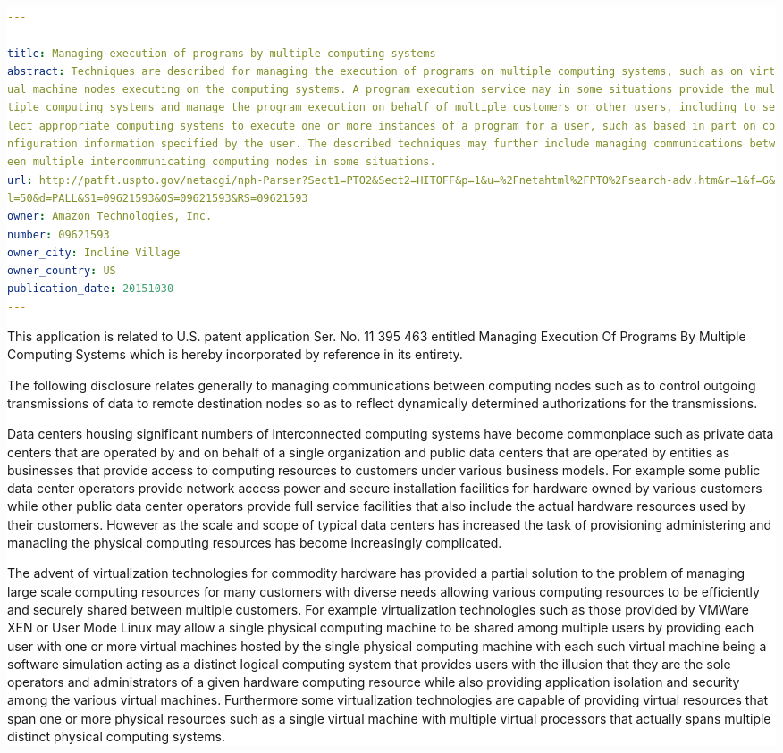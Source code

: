 ```yaml
---

title: Managing execution of programs by multiple computing systems
abstract: Techniques are described for managing the execution of programs on multiple computing systems, such as on virtual machine nodes executing on the computing systems. A program execution service may in some situations provide the multiple computing systems and manage the program execution on behalf of multiple customers or other users, including to select appropriate computing systems to execute one or more instances of a program for a user, such as based in part on configuration information specified by the user. The described techniques may further include managing communications between multiple intercommunicating computing nodes in some situations.
url: http://patft.uspto.gov/netacgi/nph-Parser?Sect1=PTO2&Sect2=HITOFF&p=1&u=%2Fnetahtml%2FPTO%2Fsearch-adv.htm&r=1&f=G&l=50&d=PALL&S1=09621593&OS=09621593&RS=09621593
owner: Amazon Technologies, Inc.
number: 09621593
owner_city: Incline Village
owner_country: US
publication_date: 20151030
---
```

This application is related to U.S. patent application Ser. No. 11 395 463 entitled Managing Execution Of Programs By Multiple Computing Systems which is hereby incorporated by reference in its entirety.

The following disclosure relates generally to managing communications between computing nodes such as to control outgoing transmissions of data to remote destination nodes so as to reflect dynamically determined authorizations for the transmissions.

Data centers housing significant numbers of interconnected computing systems have become commonplace such as private data centers that are operated by and on behalf of a single organization and public data centers that are operated by entities as businesses that provide access to computing resources to customers under various business models. For example some public data center operators provide network access power and secure installation facilities for hardware owned by various customers while other public data center operators provide full service facilities that also include the actual hardware resources used by their customers. However as the scale and scope of typical data centers has increased the task of provisioning administering and manacling the physical computing resources has become increasingly complicated.

The advent of virtualization technologies for commodity hardware has provided a partial solution to the problem of managing large scale computing resources for many customers with diverse needs allowing various computing resources to be efficiently and securely shared between multiple customers. For example virtualization technologies such as those provided by VMWare XEN or User Mode Linux may allow a single physical computing machine to be shared among multiple users by providing each user with one or more virtual machines hosted by the single physical computing machine with each such virtual machine being a software simulation acting as a distinct logical computing system that provides users with the illusion that they are the sole operators and administrators of a given hardware computing resource while also providing application isolation and security among the various virtual machines. Furthermore some virtualization technologies are capable of providing virtual resources that span one or more physical resources such as a single virtual machine with multiple virtual processors that actually spans multiple distinct physical computing systems.
